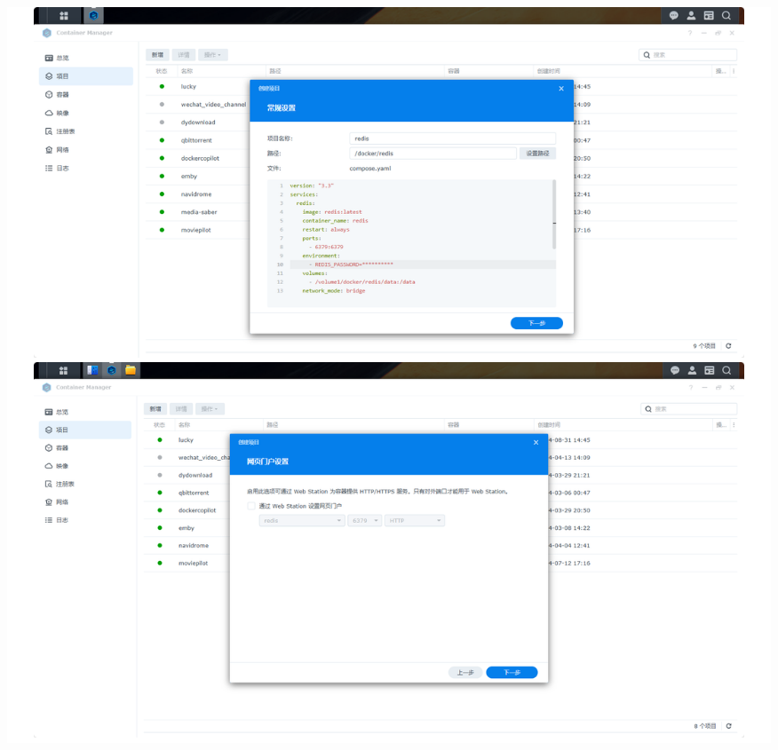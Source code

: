 <div align="center"><img src="./synology_images/03.png" width="800"/></div>
<div align="center"><img src="./synology_images/04.png" width="800"/></div>